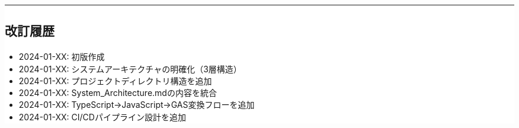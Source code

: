 
---

## 改訂履歴
- 2024-01-XX: 初版作成
- 2024-01-XX: システムアーキテクチャの明確化（3層構造）
- 2024-01-XX: プロジェクトディレクトリ構造を追加
- 2024-01-XX: System_Architecture.mdの内容を統合
- 2024-01-XX: TypeScript→JavaScript→GAS変換フローを追加
- 2024-01-XX: CI/CDパイプライン設計を追加